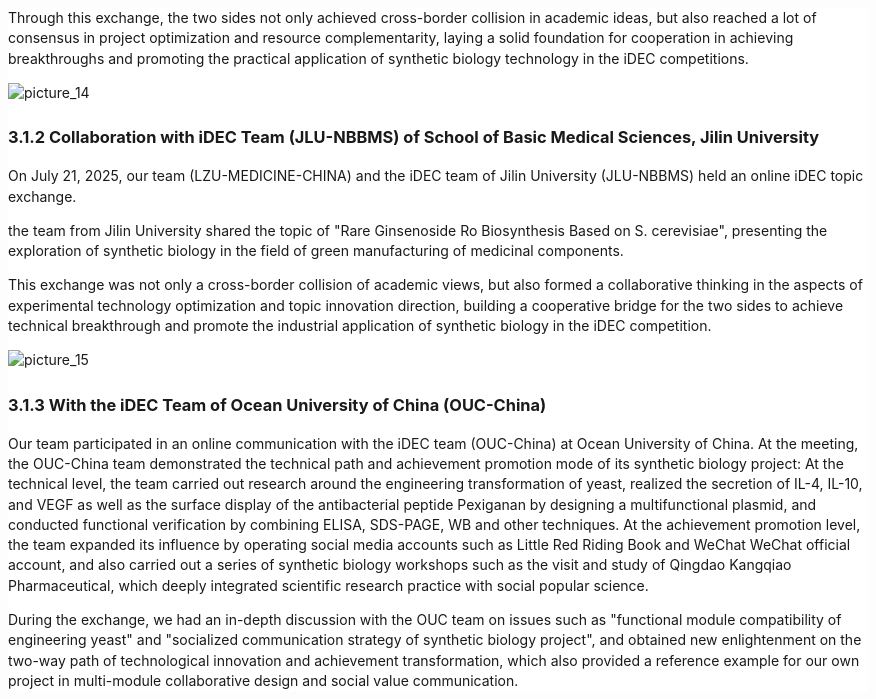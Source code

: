 Through this exchange, the two sides not only achieved cross-border
collision in academic ideas, but also reached a lot of consensus in
project optimization and resource complementarity, laying a solid
foundation for cooperation in achieving breakthroughs and promoting the
practical application of synthetic biology technology in the iDEC
competitions.

![picture_14](https://static.igem.wiki/teams/5562/collabroation/14.webp)

### 3.1.2 Collaboration with iDEC Team (JLU-NBBMS) of School of Basic Medical Sciences, Jilin University

On July 21, 2025, our team (LZU-MEDICINE-CHINA) and the iDEC team of
Jilin University (JLU-NBBMS) held an online iDEC topic exchange.

the team from Jilin University shared the topic of \"Rare Ginsenoside Ro
Biosynthesis Based on S. cerevisiae\", presenting the exploration of
synthetic biology in the field of green manufacturing of medicinal
components.

This exchange was not only a cross-border collision of academic views,
but also formed a collaborative thinking in the aspects of experimental
technology optimization and topic innovation direction, building a
cooperative bridge for the two sides to achieve technical breakthrough
and promote the industrial application of synthetic biology in the iDEC
competition.

![picture_15](https://static.igem.wiki/teams/5562/collabroation/15.webp)

### 3.1.3 With the iDEC Team of Ocean University of China (OUC-China)

Our team participated in an online communication with the iDEC team
(OUC-China) at Ocean University of China. At the meeting, the OUC-China
team demonstrated the technical path and achievement promotion mode of
its synthetic biology project: At the technical level, the team carried
out research around the engineering transformation of yeast, realized
the secretion of IL-4, IL-10, and VEGF as well as the surface display of
the antibacterial peptide Pexiganan by designing a multifunctional
plasmid, and conducted functional verification by combining ELISA,
SDS-PAGE, WB and other techniques. At the achievement promotion level,
the team expanded its influence by operating social media accounts such
as Little Red Riding Book and WeChat WeChat official account, and also
carried out a series of synthetic biology workshops such as the visit
and study of Qingdao Kangqiao Pharmaceutical, which deeply integrated
scientific research practice with social popular science.

During the exchange, we had an in-depth discussion with the OUC team on
issues such as \"functional module compatibility of engineering yeast\"
and \"socialized communication strategy of synthetic biology project\",
and obtained new enlightenment on the two-way path of technological
innovation and achievement transformation, which also provided a
reference example for our own project in multi-module collaborative
design and social value communication.
